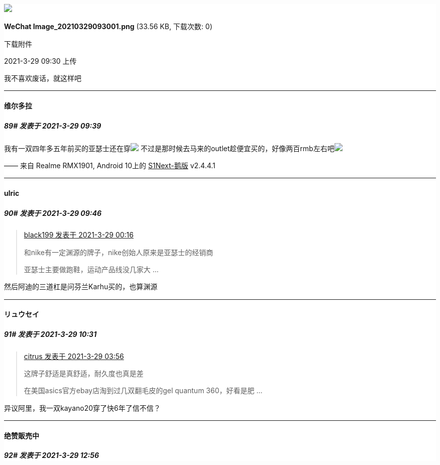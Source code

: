 
<img src="https://img.saraba1st.com/forum/202103/29/093029njjpwwr5lt6w9axh.png" referrerpolicy="no-referrer">


<strong>WeChat Image_20210329093001.png</strong> (33.56 KB, 下载次数: 0)

下载附件

2021-3-29 09:30 上传


我不喜欢废话，就这样吧


-----

####  维尔多拉  
##### 89#       发表于 2021-3-29 09:39


我有一双四年多五年前买的亚瑟士还在穿<img src="https://static.saraba1st.com/image/smiley/face2017/068.png" referrerpolicy="no-referrer">
不过是那时候去马来的outlet趁便宜买的，好像两百rmb左右吧<img src="https://static.saraba1st.com/image/smiley/face2017/009.gif" referrerpolicy="no-referrer">

—— 来自 Realme RMX1901, Android 10上的 [S1Next-鹅版](https://github.com/ykrank/S1-Next/releases) v2.4.4.1


-----

####  ulric  
##### 90#       发表于 2021-3-29 09:46


<blockquote><a href="httphttps://bbs.saraba1st.com/2b/forum.php?mod=redirect&amp;goto=findpost&amp;pid=50762274&amp;ptid=1995469" target="_blank">black199 发表于 2021-3-29 00:16</a>

和nike有一定渊源的牌子，nike创始人原来是亚瑟士的经销商

亚瑟士主要做跑鞋，运动产品线没几家大 ...</blockquote>
然后阿迪的三道杠是问芬兰Karhu买的，也算渊源


-----

####  リュウセイ  
##### 91#       发表于 2021-3-29 10:31


<blockquote><a href="httphttps://bbs.saraba1st.com/2b/forum.php?mod=redirect&amp;goto=findpost&amp;pid=50763156&amp;ptid=1995469" target="_blank">citrus 发表于 2021-3-29 03:56</a>

这牌子舒适是真舒适，耐久度也真是差


在美国asics官方ebay店淘到过几双翻毛皮的gel quantum 360，好看是肥 ...</blockquote>
异议阿里，我一双kayano20穿了快6年了信不信？


-----

####  绝赞販売中  
##### 92#       发表于 2021-3-29 12:56
